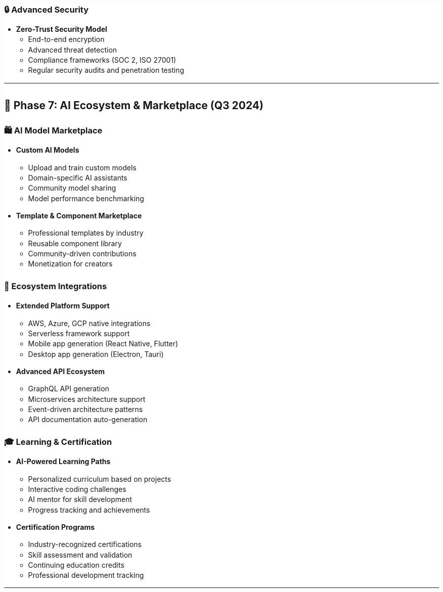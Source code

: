 ### **🔒 Advanced Security**
- **Zero-Trust Security Model**
  - End-to-end encryption
  - Advanced threat detection
  - Compliance frameworks (SOC 2, ISO 27001)
  - Regular security audits and penetration testing

---

## 🎯 **Phase 7: AI Ecosystem & Marketplace (Q3 2024)**

### **🛍️ AI Model Marketplace**
- **Custom AI Models**
  - Upload and train custom models
  - Domain-specific AI assistants
  - Community model sharing
  - Model performance benchmarking

- **Template & Component Marketplace**
  - Professional templates by industry
  - Reusable component library
  - Community-driven contributions
  - Monetization for creators

### **🔗 Ecosystem Integrations**
- **Extended Platform Support**
  - AWS, Azure, GCP native integrations
  - Serverless framework support
  - Mobile app generation (React Native, Flutter)
  - Desktop app generation (Electron, Tauri)

- **Advanced API Ecosystem**
  - GraphQL API generation
  - Microservices architecture support
  - Event-driven architecture patterns
  - API documentation auto-generation

### **🎓 Learning & Certification**
- **AI-Powered Learning Paths**
  - Personalized curriculum based on projects
  - Interactive coding challenges
  - AI mentor for skill development
  - Progress tracking and achievements

- **Certification Programs**
  - Industry-recognized certifications
  - Skill assessment and validation
  - Continuing education credits
  - Professional development tracking

---
